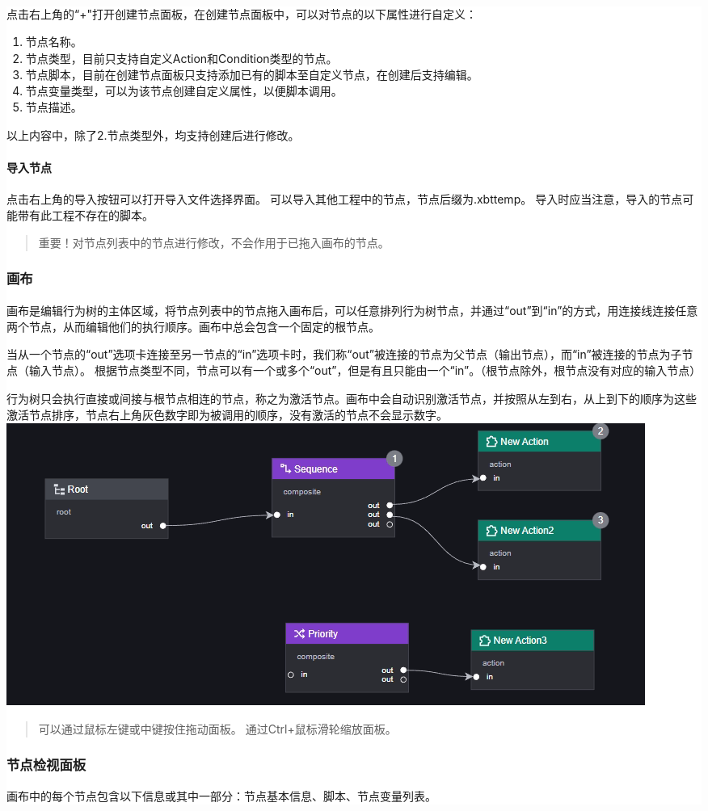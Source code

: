 点击右上角的“+"打开创建节点面板，在创建节点面板中，可以对节点的以下属性进行自定义：

1. 节点名称。
2. 节点类型，目前只支持自定义Action和Condition类型的节点。
3. 节点脚本，目前在创建节点面板只支持添加已有的脚本至自定义节点，在创建后支持编辑。
4. 节点变量类型，可以为该节点创建自定义属性，以便脚本调用。
5. 节点描述。

以上内容中，除了2.节点类型外，均支持创建后进行修改。

#### 导入节点

点击右上角的导入按钮可以打开导入文件选择界面。
可以导入其他工程中的节点，节点后缀为.xbttemp。
导入时应当注意，导入的节点可能带有此工程不存在的脚本。



> 重要！对节点列表中的节点进行修改，不会作用于已拖入画布的节点。

### 画布

画布是编辑行为树的主体区域，将节点列表中的节点拖入画布后，可以任意排列行为树节点，并通过“out”到“in”的方式，用连接线连接任意两个节点，从而编辑他们的执行顺序。画布中总会包含一个固定的根节点。

当从一个节点的“out”选项卡连接至另一节点的“in”选项卡时，我们称“out”被连接的节点为父节点（输出节点），而“in”被连接的节点为子节点（输入节点）。
根据节点类型不同，节点可以有一个或多个“out”，但是有且只能由一个“in”。（根节点除外，根节点没有对应的输入节点）

行为树只会执行直接或间接与根节点相连的节点，称之为激活节点。画布中会自动识别激活节点，并按照从左到右，从上到下的顺序为这些激活节点排序，节点右上角灰色数字即为被调用的顺序，没有激活的节点不会显示数字。
![image-20240624142617006](./img/image-20240624142617006.png)

> 可以通过鼠标左键或中键按住拖动面板。
> 通过Ctrl+鼠标滑轮缩放面板。

### 节点检视面板

画布中的每个节点包含以下信息或其中一部分：节点基本信息、脚本、节点变量列表。
